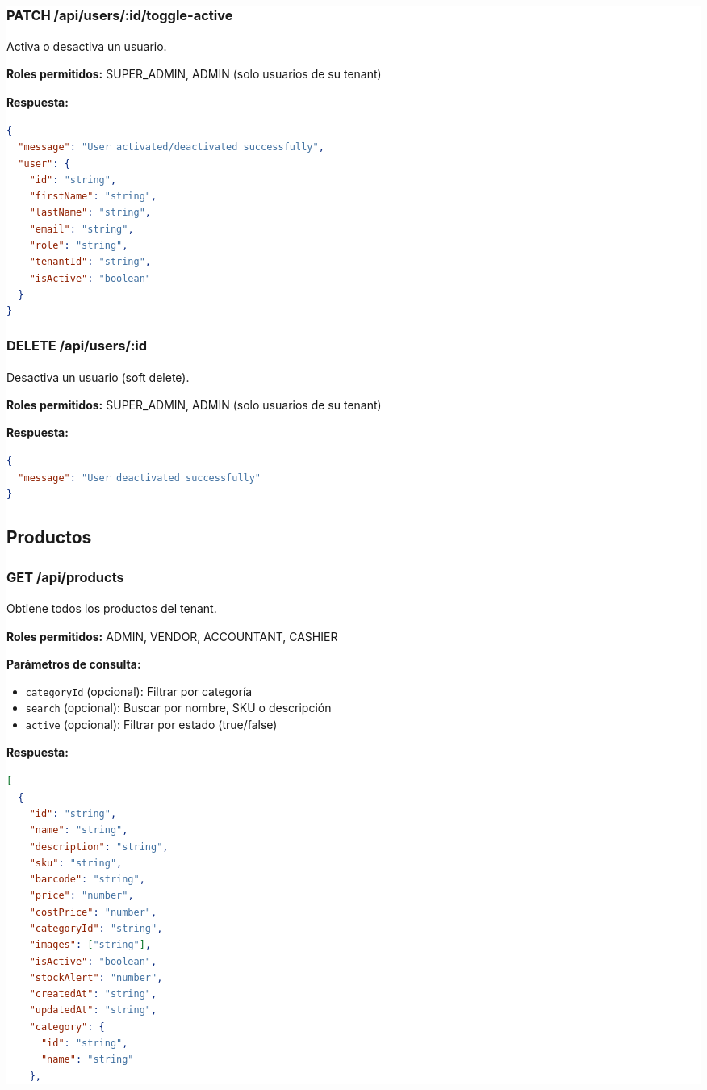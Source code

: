 ### PATCH /api/users/:id/toggle-active
Activa o desactiva un usuario.

**Roles permitidos:** SUPER_ADMIN, ADMIN (solo usuarios de su tenant)

**Respuesta:**
```json
{
  "message": "User activated/deactivated successfully",
  "user": {
    "id": "string",
    "firstName": "string",
    "lastName": "string",
    "email": "string",
    "role": "string",
    "tenantId": "string",
    "isActive": "boolean"
  }
}
```

### DELETE /api/users/:id
Desactiva un usuario (soft delete).

**Roles permitidos:** SUPER_ADMIN, ADMIN (solo usuarios de su tenant)

**Respuesta:**
```json
{
  "message": "User deactivated successfully"
}
```

## Productos

### GET /api/products
Obtiene todos los productos del tenant.

**Roles permitidos:** ADMIN, VENDOR, ACCOUNTANT, CASHIER

**Parámetros de consulta:**
- `categoryId` (opcional): Filtrar por categoría
- `search` (opcional): Buscar por nombre, SKU o descripción
- `active` (opcional): Filtrar por estado (true/false)

**Respuesta:**
```json
[
  {
    "id": "string",
    "name": "string",
    "description": "string",
    "sku": "string",
    "barcode": "string",
    "price": "number",
    "costPrice": "number",
    "categoryId": "string",
    "images": ["string"],
    "isActive": "boolean",
    "stockAlert": "number",
    "createdAt": "string",
    "updatedAt": "string",
    "category": {
      "id": "string",
      "name": "string"
    },
```